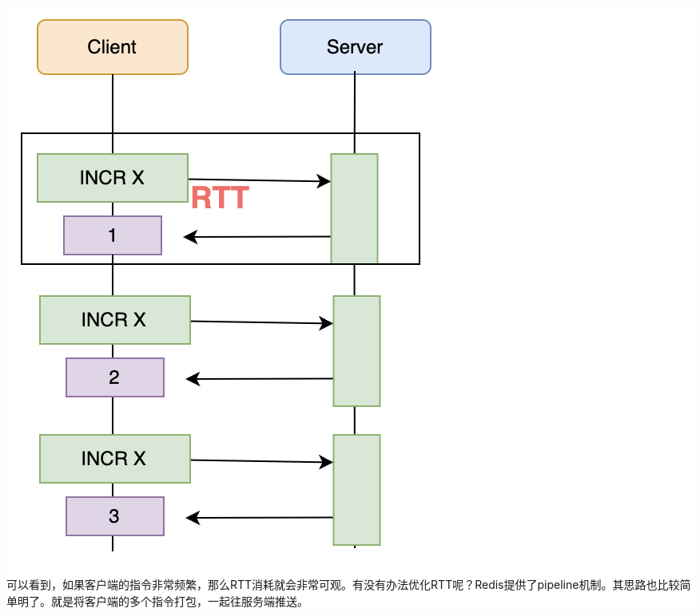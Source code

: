 ![](assets/redis_thread_model/09.png)

&#x9;可以看到，如果客户端的指令非常频繁，那么RTT消耗就会非常可观。有没有办法优化RTT呢？Redis提供了pipeline机制。其思路也比较简单明了。就是将客户端的多个指令打包，一起往服务端推送。
